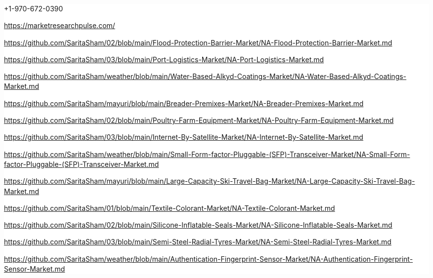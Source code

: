 +1-970-672-0390</p><p>https://marketresearchpulse.com/</p><p><a href="https://github.com/SaritaSham/02/blob/main/Flood-Protection-Barrier-Market/NA-Flood-Protection-Barrier-Market.md">https://github.com/SaritaSham/02/blob/main/Flood-Protection-Barrier-Market/NA-Flood-Protection-Barrier-Market.md</a></p><p><a href="https://github.com/SaritaSham/03/blob/main/Port-Logistics-Market/NA-Port-Logistics-Market.md">https://github.com/SaritaSham/03/blob/main/Port-Logistics-Market/NA-Port-Logistics-Market.md</a></p><p><a href="https://github.com/SaritaSham/weather/blob/main/Water-Based-Alkyd-Coatings-Market/NA-Water-Based-Alkyd-Coatings-Market.md">https://github.com/SaritaSham/weather/blob/main/Water-Based-Alkyd-Coatings-Market/NA-Water-Based-Alkyd-Coatings-Market.md</a></p><p><a href="https://github.com/SaritaSham/mayuri/blob/main/Breader-Premixes-Market/NA-Breader-Premixes-Market.md">https://github.com/SaritaSham/mayuri/blob/main/Breader-Premixes-Market/NA-Breader-Premixes-Market.md</a></p><p><a href="https://github.com/SaritaSham/02/blob/main/Poultry-Farm-Equipment-Market/NA-Poultry-Farm-Equipment-Market.md">https://github.com/SaritaSham/02/blob/main/Poultry-Farm-Equipment-Market/NA-Poultry-Farm-Equipment-Market.md</a></p><p><a href="https://github.com/SaritaSham/03/blob/main/Internet-By-Satellite-Market/NA-Internet-By-Satellite-Market.md">https://github.com/SaritaSham/03/blob/main/Internet-By-Satellite-Market/NA-Internet-By-Satellite-Market.md</a></p><p><a href="https://github.com/SaritaSham/weather/blob/main/Small-Form-factor-Pluggable-(SFP)-Transceiver-Market/NA-Small-Form-factor-Pluggable-(SFP)-Transceiver-Market.md">https://github.com/SaritaSham/weather/blob/main/Small-Form-factor-Pluggable-(SFP)-Transceiver-Market/NA-Small-Form-factor-Pluggable-(SFP)-Transceiver-Market.md</a></p><p><a href="https://github.com/SaritaSham/mayuri/blob/main/Large-Capacity-Ski-Travel-Bag-Market/NA-Large-Capacity-Ski-Travel-Bag-Market.md">https://github.com/SaritaSham/mayuri/blob/main/Large-Capacity-Ski-Travel-Bag-Market/NA-Large-Capacity-Ski-Travel-Bag-Market.md</a></p><p><a href="https://github.com/SaritaSham/01/blob/main/Textile-Colorant-Market/NA-Textile-Colorant-Market.md">https://github.com/SaritaSham/01/blob/main/Textile-Colorant-Market/NA-Textile-Colorant-Market.md</a></p><p><a href="https://github.com/SaritaSham/02/blob/main/Silicone-Inflatable-Seals-Market/NA-Silicone-Inflatable-Seals-Market.md">https://github.com/SaritaSham/02/blob/main/Silicone-Inflatable-Seals-Market/NA-Silicone-Inflatable-Seals-Market.md</a></p><p><a href="https://github.com/SaritaSham/03/blob/main/Semi-Steel-Radial-Tyres-Market/NA-Semi-Steel-Radial-Tyres-Market.md">https://github.com/SaritaSham/03/blob/main/Semi-Steel-Radial-Tyres-Market/NA-Semi-Steel-Radial-Tyres-Market.md</a></p><p><a href="https://github.com/SaritaSham/weather/blob/main/Authentication-Fingerprint-Sensor-Market/NA-Authentication-Fingerprint-Sensor-Market.md">https://github.com/SaritaSham/weather/blob/main/Authentication-Fingerprint-Sensor-Market/NA-Authentication-Fingerprint-Sensor-Market.md</a></p>

